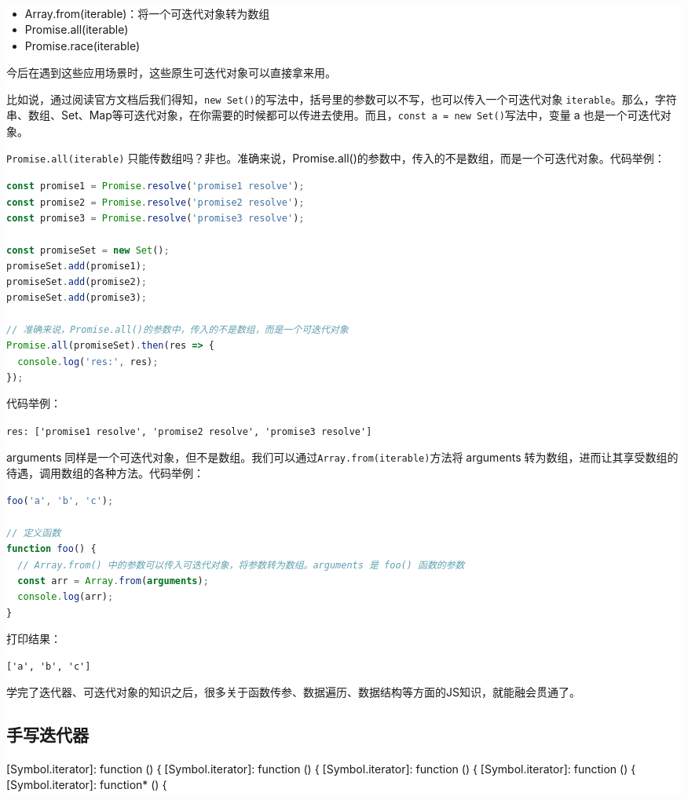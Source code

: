- Array.from(iterable)：将一个可迭代对象转为数组
- Promise.all(iterable)
- Promise.race(iterable)

今后在遇到这些应用场景时，这些原生可迭代对象可以直接拿来用。

 比如说，通过阅读官方文档后我们得知，`new Set()`的写法中，括号里的参数可以不写，也可以传入一个可迭代对象 `iterable`。那么，字符串、数组、Set、Map等可迭代对象，在你需要的时候都可以传进去使用。而且，`const a = new Set()`写法中，变量 a 也是一个可迭代对象。

`Promise.all(iterable)` 只能传数组吗？非也。准确来说，Promise.all()的参数中，传入的不是数组，而是一个可迭代对象。代码举例：

```js
const promise1 = Promise.resolve('promise1 resolve');
const promise2 = Promise.resolve('promise2 resolve');
const promise3 = Promise.resolve('promise3 resolve');

const promiseSet = new Set();
promiseSet.add(promise1);
promiseSet.add(promise2);
promiseSet.add(promise3);

// 准确来说，Promise.all()的参数中，传入的不是数组，而是一个可迭代对象
Promise.all(promiseSet).then(res => {
  console.log('res:', res);
});
```

代码举例：

```
res: ['promise1 resolve', 'promise2 resolve', 'promise3 resolve']
```

arguments 同样是一个可迭代对象，但不是数组。我们可以通过`Array.from(iterable)`方法将 arguments 转为数组，进而让其享受数组的待遇，调用数组的各种方法。代码举例：

```js
foo('a', 'b', 'c');

// 定义函数
function foo() {
  // Array.from() 中的参数可以传入可迭代对象，将参数转为数组。arguments 是 foo() 函数的参数
  const arr = Array.from(arguments);
  console.log(arr);
}
```

打印结果：

```
['a', 'b', 'c']
```

学完了迭代器、可迭代对象的知识之后，很多关于函数传参、数据遍历、数据结构等方面的JS知识，就能融会贯通了。

## 手写迭代器


  [Symbol.iterator]: function () {
  [Symbol.iterator]: function () {
  [Symbol.iterator]: function () {
  [Symbol.iterator]: function () {
  [Symbol.iterator]: function* () {